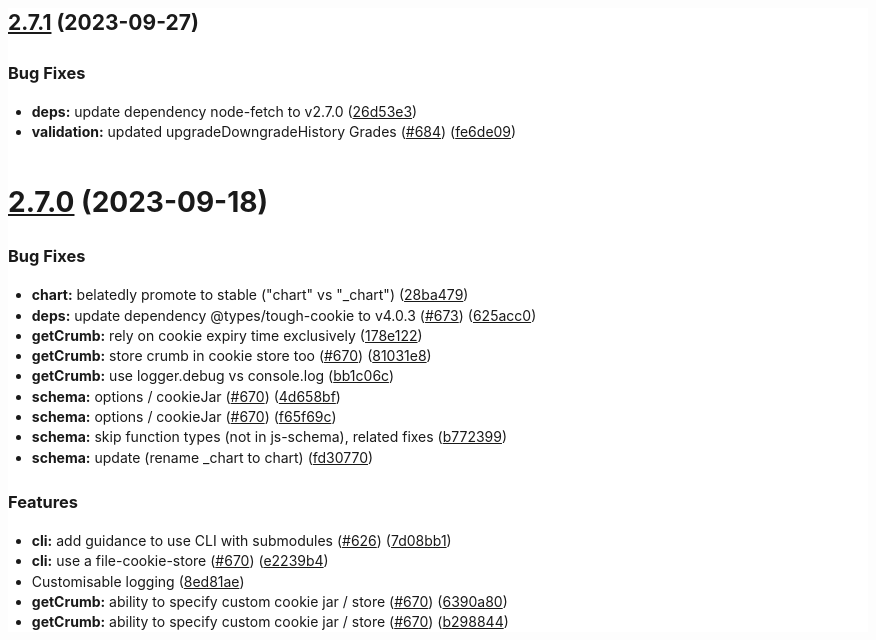 ## [2.7.1](https://github.com/gadicc/node-yahoo-finance2/compare/v2.7.0...v2.7.1) (2023-09-27)


### Bug Fixes

* **deps:** update dependency node-fetch to v2.7.0 ([26d53e3](https://github.com/gadicc/node-yahoo-finance2/commit/26d53e37001ffec7e8fc756dfd9b39baa303983d))
* **validation:** updated upgradeDowngradeHistory Grades ([#684](https://github.com/gadicc/node-yahoo-finance2/issues/684)) ([fe6de09](https://github.com/gadicc/node-yahoo-finance2/commit/fe6de097ab864e82bfa62be170fe392e10b60135))

# [2.7.0](https://github.com/gadicc/node-yahoo-finance2/compare/v2.6.0...v2.7.0) (2023-09-18)


### Bug Fixes

* **chart:** belatedly promote to stable ("chart" vs "_chart") ([28ba479](https://github.com/gadicc/node-yahoo-finance2/commit/28ba479ecb8de02e4faa21ffcd9dc0b446981d04))
* **deps:** update dependency @types/tough-cookie to v4.0.3 ([#673](https://github.com/gadicc/node-yahoo-finance2/issues/673)) ([625acc0](https://github.com/gadicc/node-yahoo-finance2/commit/625acc044e5eb41a010d26c37e2c6ef733f120cf))
* **getCrumb:** rely on cookie expiry time exclusively ([178e122](https://github.com/gadicc/node-yahoo-finance2/commit/178e122a9656b2ca548611a3c95cdfd247802c05))
* **getCrumb:** store crumb in cookie store too ([#670](https://github.com/gadicc/node-yahoo-finance2/issues/670)) ([81031e8](https://github.com/gadicc/node-yahoo-finance2/commit/81031e8510ee36551c353391952148d3485a6a73))
* **getCrumb:** use logger.debug vs console.log ([bb1c06c](https://github.com/gadicc/node-yahoo-finance2/commit/bb1c06c0ea3d7af1f5869f6ec92db8d04b187810))
* **schema:** options / cookieJar ([#670](https://github.com/gadicc/node-yahoo-finance2/issues/670)) ([4d658bf](https://github.com/gadicc/node-yahoo-finance2/commit/4d658bf9eaec8a779a0255451dde991aa0c62510))
* **schema:** options / cookieJar ([#670](https://github.com/gadicc/node-yahoo-finance2/issues/670)) ([f65f69c](https://github.com/gadicc/node-yahoo-finance2/commit/f65f69c30fabad5afd92d549bcbe6660c2755e9e))
* **schema:** skip function types (not in js-schema), related fixes ([b772399](https://github.com/gadicc/node-yahoo-finance2/commit/b7723992a0cb20464d3c29c68b5ac675a62fbcd3))
* **schema:** update (rename _chart to chart) ([fd30770](https://github.com/gadicc/node-yahoo-finance2/commit/fd3077080f45d0eb26abcdd6b3db2b7b25db2a96))


### Features

* **cli:** add guidance to use CLI with submodules ([#626](https://github.com/gadicc/node-yahoo-finance2/issues/626)) ([7d08bb1](https://github.com/gadicc/node-yahoo-finance2/commit/7d08bb10210b9b1a5dd69de72a455e05a59d76aa))
* **cli:** use a file-cookie-store ([#670](https://github.com/gadicc/node-yahoo-finance2/issues/670)) ([e2239b4](https://github.com/gadicc/node-yahoo-finance2/commit/e2239b45e93b171a29d5fd94b0452bcefbeb6d83))
* Customisable logging ([8ed81ae](https://github.com/gadicc/node-yahoo-finance2/commit/8ed81ae10d9d84c5222d25ad54189b448d058130))
* **getCrumb:** ability to specify custom cookie jar / store ([#670](https://github.com/gadicc/node-yahoo-finance2/issues/670)) ([6390a80](https://github.com/gadicc/node-yahoo-finance2/commit/6390a80c8d5330aab414eaa8fd7a8b788893eb4c))
* **getCrumb:** ability to specify custom cookie jar / store ([#670](https://github.com/gadicc/node-yahoo-finance2/issues/670)) ([b298844](https://github.com/gadicc/node-yahoo-finance2/commit/b298844f2fdd848e18473261e4d9cf4666ee5f30))
